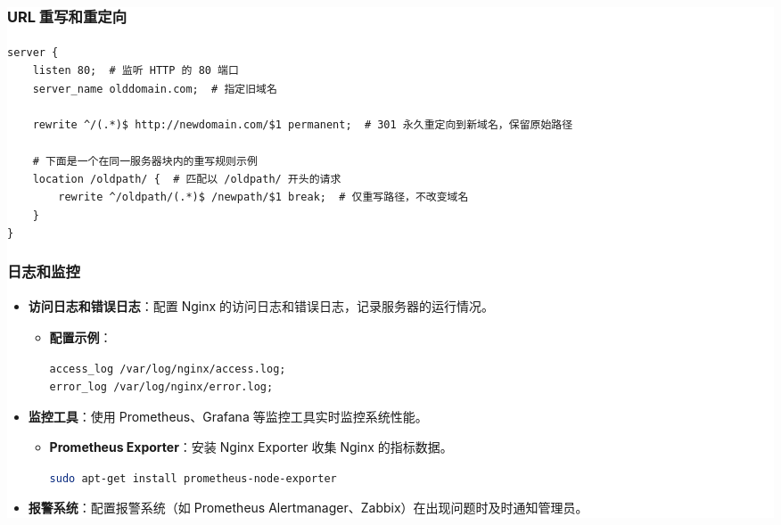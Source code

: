 ### URL 重写和重定向

```nginx
server {
    listen 80;  # 监听 HTTP 的 80 端口
    server_name olddomain.com;  # 指定旧域名

    rewrite ^/(.*)$ http://newdomain.com/$1 permanent;  # 301 永久重定向到新域名，保留原始路径

    # 下面是一个在同一服务器块内的重写规则示例
    location /oldpath/ {  # 匹配以 /oldpath/ 开头的请求
        rewrite ^/oldpath/(.*)$ /newpath/$1 break;  # 仅重写路径，不改变域名
    }
}
```

### **日志和监控**

- **访问日志和错误日志**：配置 Nginx 的访问日志和错误日志，记录服务器的运行情况。
  
  - **配置示例**：
    ```nginx
    access_log /var/log/nginx/access.log;
    error_log /var/log/nginx/error.log;
    ```
  
- **监控工具**：使用 Prometheus、Grafana 等监控工具实时监控系统性能。
  - **Prometheus Exporter**：安装 Nginx Exporter 收集 Nginx 的指标数据。
    
    ```bash
    sudo apt-get install prometheus-node-exporter
    ```
  
- **报警系统**：配置报警系统（如 Prometheus Alertmanager、Zabbix）在出现问题时及时通知管理员。
